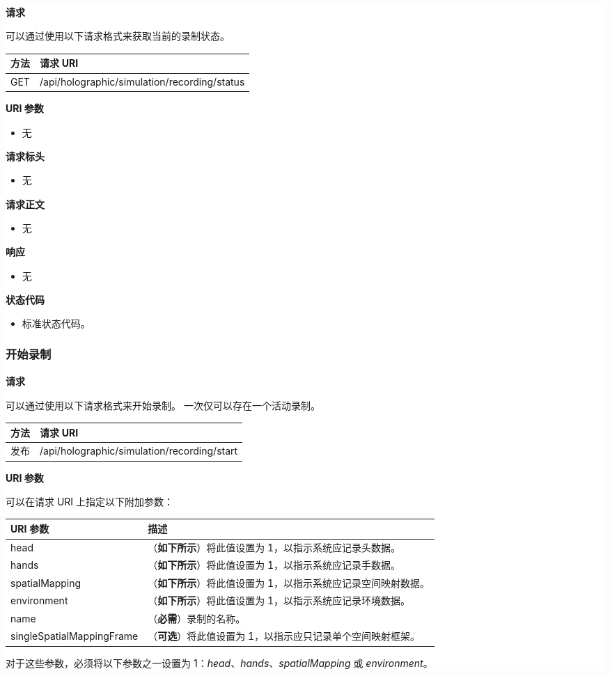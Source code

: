 **请求**

可以通过使用以下请求格式来获取当前的录制状态。
 
| 方法      | 请求 URI |
| :------     | :----- |
| GET | /api/holographic/simulation/recording/status |


**URI 参数**

- 无

**请求标头**

- 无

**请求正文**

- 无

**响应**

- 无

**状态代码**

- 标准状态代码。

### <a name="start-a-recording"></a>开始录制

**请求**

可以通过使用以下请求格式来开始录制。 一次仅可以存在一个活动录制。 
 
| 方法      | 请求 URI |
| :------     | :----- |
| 发布 | /api/holographic/simulation/recording/start |


**URI 参数**

可以在请求 URI 上指定以下附加参数：

| URI 参数 | 描述 |
| :---          | :--- |
| head   | （**如下所示**）将此值设置为 1，以指示系统应记录头数据。 |
| hands   | （**如下所示**）将此值设置为 1，以指示系统应记录手数据。 |
| spatialMapping   | （**如下所示**）将此值设置为 1，以指示系统应记录空间映射数据。 |
| environment   | （**如下所示**）将此值设置为 1，以指示系统应记录环境数据。 |
| name   | （**必需**）录制的名称。 |
| singleSpatialMappingFrame   | （**可选**）将此值设置为 1，以指示应只记录单个空间映射框架。 |

对于这些参数，必须将以下参数之一设置为 1：*head*、*hands*、*spatialMapping* 或 *environment*。

